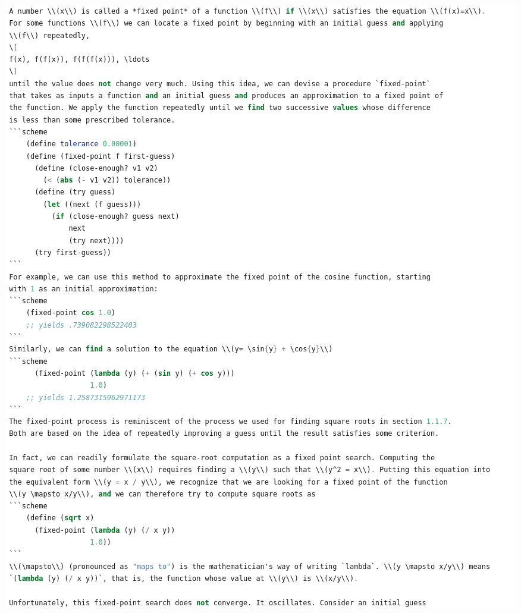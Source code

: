    ```scheme
    A number \\(x\\) is called a *fixed point* of a function \\(f\\) if \\(x\\) satisfies the equation \\(f(x)=x\\).
    For some functions \\(f\\) we can locate a fixed point by beginning with an initial guess and applying
    \\(f\\) repeatedly,
    \[
    f(x), f(f(x)), f(f(f(x))), \ldots
    \]
    until the value does not change very much. Using this idea, we can devise a procedure `fixed-point`
    that takes as inputs a function and an initial guess and produces an approximation to a fixed point of
    the function. We apply the function repeatedly until we find two successive values whose difference
    is less than some prescribed tolerance.
    ```scheme
        (define tolerance 0.00001)
        (define (fixed-point f first-guess)
          (define (close-enough? v1 v2)
            (< (abs (- v1 v2)) tolerance))
          (define (try guess)
            (let ((next (f guess)))
              (if (close-enough? guess next)
                  next
                  (try next))))
          (try first-guess))
    ```
    For example, we can use this method to approximate the fixed point of the cosine function, starting
    with 1 as an initial approximation:
    ```scheme
        (fixed-point cos 1.0)
        ;; yields .739082298522403
    ```
    Similarly, we can find a solution to the equation \\(y= \sin{y} + \cos{y}\\)
    ```scheme
          (fixed-point (lambda (y) (+ (sin y) (+ cos y)))
                       1.0)
        ;; yields 1.2587315962971173
    ```
    The fixed-point process is reminiscent of the process we used for finding square roots in section 1.1.7.
    Both are based on the idea of repeatedly improving a guess until the result satisfies some criterion.
    
    In fact, we can readily formulate the square-root computation as a fixed point search. Computing the 
    square root of some number \\(x\\) requires finding a \\(y\\) such that \\(y^2 = x\\). Putting this equation into
    the equivalent form \\(y = x / y\\), we recognize that we are looking for a fixed point of the function 
    \\(y \mapsto x/y\\), and we can therefore try to compute square roots as
    ```scheme
        (define (sqrt x)
          (fixed-point (lambda (y) (/ x y))
                       1.0))
    ```
    \\(\mapsto\\) (pronounced as "maps to") is the mathematician's way of writing `lambda`. \\(y \mapsto x/y\\) means
    `(lambda (y) (/ x y))`, that is, the function whose value at \\(y\\) is \\(x/y\\).
    
    Unfortunately, this fixed-point search does not converge. It oscillates. Consider an initial guess
   ```